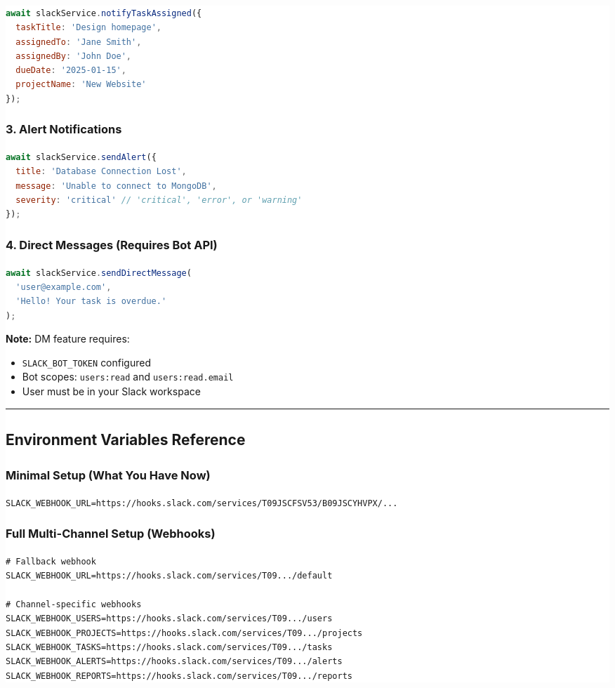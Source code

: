 ```javascript
await slackService.notifyTaskAssigned({
  taskTitle: 'Design homepage',
  assignedTo: 'Jane Smith',
  assignedBy: 'John Doe',
  dueDate: '2025-01-15',
  projectName: 'New Website'
});
```

### 3. Alert Notifications

```javascript
await slackService.sendAlert({
  title: 'Database Connection Lost',
  message: 'Unable to connect to MongoDB',
  severity: 'critical' // 'critical', 'error', or 'warning'
});
```

### 4. Direct Messages (Requires Bot API)

```javascript
await slackService.sendDirectMessage(
  'user@example.com',
  'Hello! Your task is overdue.'
);
```

**Note:** DM feature requires:
- `SLACK_BOT_TOKEN` configured
- Bot scopes: `users:read` and `users:read.email`
- User must be in your Slack workspace

---

## Environment Variables Reference

### Minimal Setup (What You Have Now)
```env
SLACK_WEBHOOK_URL=https://hooks.slack.com/services/T09JSCFSV53/B09JSCYHVPX/...
```

### Full Multi-Channel Setup (Webhooks)
```env
# Fallback webhook
SLACK_WEBHOOK_URL=https://hooks.slack.com/services/T09.../default

# Channel-specific webhooks
SLACK_WEBHOOK_USERS=https://hooks.slack.com/services/T09.../users
SLACK_WEBHOOK_PROJECTS=https://hooks.slack.com/services/T09.../projects
SLACK_WEBHOOK_TASKS=https://hooks.slack.com/services/T09.../tasks
SLACK_WEBHOOK_ALERTS=https://hooks.slack.com/services/T09.../alerts
SLACK_WEBHOOK_REPORTS=https://hooks.slack.com/services/T09.../reports
```
